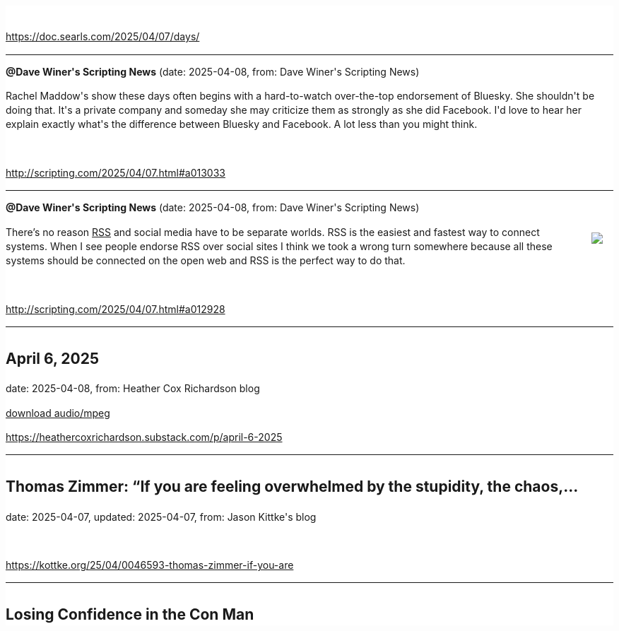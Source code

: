 <br> 

<https://doc.searls.com/2025/04/07/days/>

---

**@Dave Winer's Scripting News** (date: 2025-04-08, from: Dave Winer's Scripting News)

Rachel Maddow's show these days often begins with a hard-to-watch over-the-top endorsement of Bluesky. She shouldn't be doing that. It's a private company and someday she may criticize them as strongly as she did Facebook. I'd love to hear her explain exactly what's the difference between Bluesky and Facebook. A lot less than you might think. 

<br> 

<http://scripting.com/2025/04/07.html#a013033>

---

**@Dave Winer's Scripting News** (date: 2025-04-08, from: Dave Winer's Scripting News)

<img class="imgRightMargin" src="https://s3.amazonaws.com/scripting.com/images/2022/09/28/rss.png" border="0" style="float: right; padding-left: 25px; padding-bottom: 10px; padding-top: 10px; padding-right: 15px;">There’s no reason <a href="https://cyber.harvard.edu/rss/rss.html">RSS</a> and social media have to be separate worlds. RSS is the easiest and fastest way to connect systems. When I see people endorse RSS over social sites I think we took a wrong turn somewhere because all these systems should be connected on the open web and RSS is the perfect way to do that. 

<br> 

<http://scripting.com/2025/04/07.html#a012928>

---

## April 6, 2025

date: 2025-04-08, from: Heather Cox Richardson blog

 

<audio crossorigin="anonymous" controls="controls">
<source type="audio/mpeg" src="https://api.substack.com/feed/podcast/160828202/6c1166c4242f2018134e77691e8f5367.mp3"></source>
</audio> <a href="https://api.substack.com/feed/podcast/160828202/6c1166c4242f2018134e77691e8f5367.mp3" target="_blank">download audio/mpeg</a><br> 

<https://heathercoxrichardson.substack.com/p/april-6-2025>

---

##  Thomas Zimmer: &#8220;If you are feeling overwhelmed by the stupidity, the chaos,... 

date: 2025-04-07, updated: 2025-04-07, from: Jason Kittke's blog

 

<br> 

<https://kottke.org/25/04/0046593-thomas-zimmer-if-you-are>

---

## Losing Confidence in the Con Man
